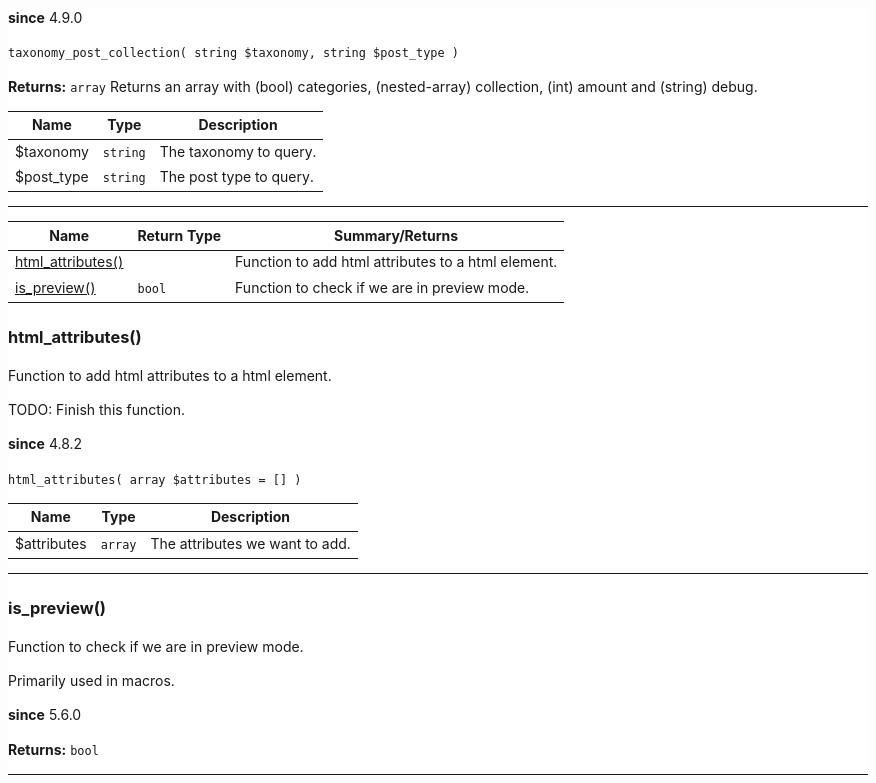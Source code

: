 **since** 4.9.0

`taxonomy_post_collection( string $taxonomy, string $post_type )`

**Returns:** `array` Returns an array with (bool) categories, (nested-array) collection, (int) amount and (string) debug.

<div class="table-responsive">

| Name       | Type     | Description             |
| ---------- | -------- | ----------------------- |
| $taxonomy  | `string` | The taxonomy to query.  |
| $post_type | `string` | The post type to query. |

</div>

---

<div class="table-methods table-responsive">

| Name                                                                   | Return Type                             | Summary/Returns                                                                            |
| ---------------------------------------------------------------------- | --------------------------------------- | ------------------------------------------------------------------------------------------ |
| <span class="method-name">[html_attributes()](#html_attributes)</span> | <span class="method-type"></span>       | <span class="method-description">Function to add html attributes to a html element.</span> |
| <span class="method-name">[is_preview()](#is_preview)</span>           | <span class="method-type">`bool`</span> | <span class="method-description">Function to check if we are in preview mode.</span>       |

</div>

### html_attributes()

Function to add html attributes to a html element.

TODO: Finish this function.

**since** 4.8.2

`html_attributes( array $attributes = [] )`

<div class="table-responsive">

| Name        | Type    | Description                    |
| ----------- | ------- | ------------------------------ |
| $attributes | `array` | The attributes we want to add. |

</div>

---

### is_preview()

Function to check if we are in preview mode.

Primarily used in macros.

**since** 5.6.0

**Returns:** `bool`

---
